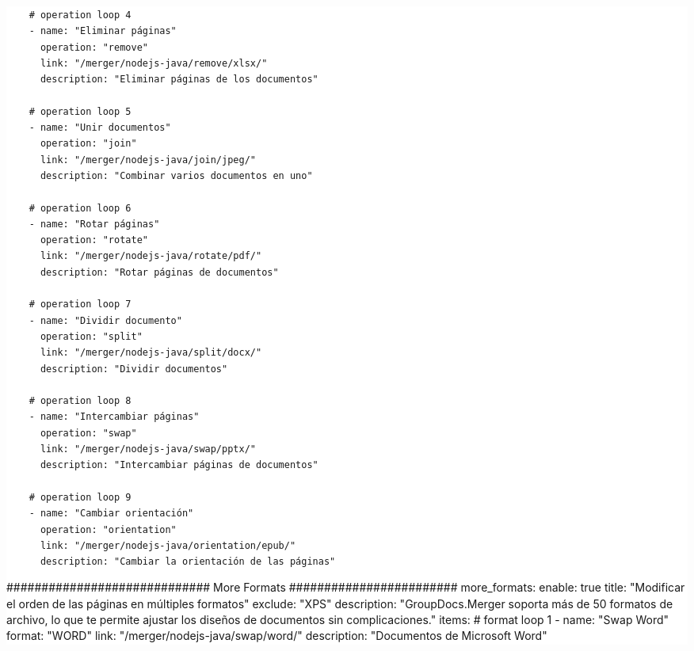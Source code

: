         # operation loop 4
        - name: "Eliminar páginas"
          operation: "remove"
          link: "/merger/nodejs-java/remove/xlsx/"
          description: "Eliminar páginas de los documentos"

        # operation loop 5
        - name: "Unir documentos"
          operation: "join"
          link: "/merger/nodejs-java/join/jpeg/"
          description: "Combinar varios documentos en uno"

        # operation loop 6
        - name: "Rotar páginas"
          operation: "rotate"
          link: "/merger/nodejs-java/rotate/pdf/"
          description: "Rotar páginas de documentos"

        # operation loop 7
        - name: "Dividir documento"
          operation: "split"
          link: "/merger/nodejs-java/split/docx/"
          description: "Dividir documentos"

        # operation loop 8
        - name: "Intercambiar páginas"
          operation: "swap"
          link: "/merger/nodejs-java/swap/pptx/"
          description: "Intercambiar páginas de documentos"

        # operation loop 9
        - name: "Cambiar orientación"
          operation: "orientation"
          link: "/merger/nodejs-java/orientation/epub/"
          description: "Cambiar la orientación de las páginas"
          
        
          
############################# More Formats ########################
more_formats:
    enable: true
    title: "Modificar el orden de las páginas en múltiples formatos"
    exclude: "XPS"
    description: "GroupDocs.Merger soporta más de 50 formatos de archivo, lo que te permite ajustar los diseños de documentos sin complicaciones."
    items: 
        # format loop 1
        - name: "Swap Word"
          format: "WORD"
          link: "/merger/nodejs-java/swap/word/"
          description: "Documentos de Microsoft Word"
